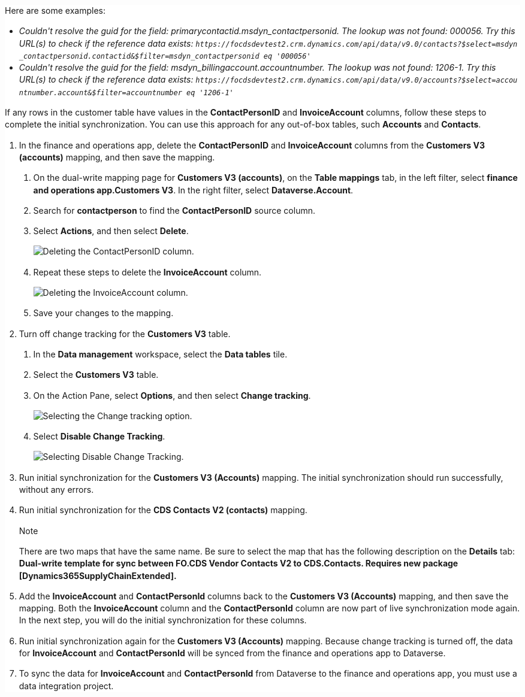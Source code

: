 Here are some examples:

- *Couldn't resolve the guid for the field: primarycontactid.msdyn\_contactpersonid. The lookup was not found: 000056. Try this URL(s) to check if the reference data exists: `https://focdsdevtest2.crm.dynamics.com/api/data/v9.0/contacts?$select=msdyn_contactpersonid.contactid&$filter=msdyn_contactpersonid eq '000056'`*
- *Couldn't resolve the guid for the field: msdyn\_billingaccount.accountnumber. The lookup was not found: 1206-1. Try this URL(s) to check if the reference data exists: `https://focdsdevtest2.crm.dynamics.com/api/data/v9.0/accounts?$select=accountnumber.account&$filter=accountnumber eq '1206-1'`*

If any rows in the customer table have values in the **ContactPersonID** and **InvoiceAccount** columns, follow these steps to complete the initial synchronization. You can use this approach for any out-of-box tables, such **Accounts** and **Contacts**.

1. In the finance and operations app, delete the **ContactPersonID** and **InvoiceAccount** columns from the **Customers V3 (accounts)** mapping, and then save the mapping.

    1. On the dual-write mapping page for **Customers V3 (accounts)**, on the **Table mappings** tab, in the left filter, select **finance and operations app.Customers V3**. In the right filter, select **Dataverse.Account**.
    2. Search for **contactperson** to find the **ContactPersonID** source column.
    3. Select **Actions**, and then select **Delete**.

        ![Deleting the ContactPersonID column.](media/cust_selfref3.png)

    4. Repeat these steps to delete the **InvoiceAccount** column.

        ![Deleting the InvoiceAccount column.](media/cust_selfref4.png)

    5. Save your changes to the mapping.

2. Turn off change tracking for the **Customers V3** table.

    1. In the **Data management** workspace, select the **Data tables** tile.
    2. Select the **Customers V3** table.
    3. On the Action Pane, select **Options**, and then select **Change tracking**.

        ![Selecting the Change tracking option.](media/selfref_options.png)

    4. Select **Disable Change Tracking**.

        ![Selecting Disable Change Tracking.](media/selfref_tracking.png)

3. Run initial synchronization for the **Customers V3 (Accounts)** mapping. The initial synchronization should run successfully, without any errors.
4. Run initial synchronization for the **CDS Contacts V2 (contacts)** mapping.

    > [!NOTE]
    > There are two maps that have the same name. Be sure to select the map that has the following description on the **Details** tab: **Dual-write template for sync between FO.CDS Vendor Contacts V2 to CDS.Contacts. Requires new package \[Dynamics365SupplyChainExtended\].**

5. Add the **InvoiceAccount** and **ContactPersonId** columns back to the **Customers V3 (Accounts)** mapping, and then save the mapping. Both the **InvoiceAccount** column and the **ContactPersonId** column are now part of live synchronization mode again. In the next step, you will do the initial synchronization for these columns.
6. Run initial synchronization again for the **Customers V3 (Accounts)** mapping. Because change tracking is turned off, the data for **InvoiceAccount** and **ContactPersonId** will be synced from the finance and operations app to Dataverse.
7. To sync the data for **InvoiceAccount** and **ContactPersonId** from Dataverse to the finance and operations app, you must use a data integration project.
